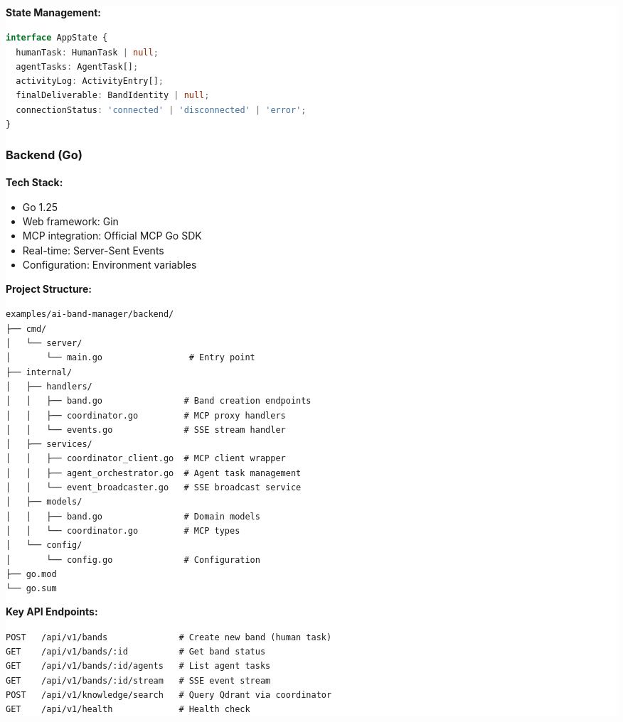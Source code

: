 **State Management:**
```typescript
interface AppState {
  humanTask: HumanTask | null;
  agentTasks: AgentTask[];
  activityLog: ActivityEntry[];
  finalDeliverable: BandIdentity | null;
  connectionStatus: 'connected' | 'disconnected' | 'error';
}
```

### Backend (Go)

**Tech Stack:**
- Go 1.25
- Web framework: Gin
- MCP integration: Official MCP Go SDK
- Real-time: Server-Sent Events
- Configuration: Environment variables

**Project Structure:**
```
examples/ai-band-manager/backend/
├── cmd/
│   └── server/
│       └── main.go                 # Entry point
├── internal/
│   ├── handlers/
│   │   ├── band.go                # Band creation endpoints
│   │   ├── coordinator.go         # MCP proxy handlers
│   │   └── events.go              # SSE stream handler
│   ├── services/
│   │   ├── coordinator_client.go  # MCP client wrapper
│   │   ├── agent_orchestrator.go  # Agent task management
│   │   └── event_broadcaster.go   # SSE broadcast service
│   ├── models/
│   │   ├── band.go                # Domain models
│   │   └── coordinator.go         # MCP types
│   └── config/
│       └── config.go              # Configuration
├── go.mod
└── go.sum
```

**Key API Endpoints:**
```
POST   /api/v1/bands              # Create new band (human task)
GET    /api/v1/bands/:id          # Get band status
GET    /api/v1/bands/:id/agents   # List agent tasks
GET    /api/v1/bands/:id/stream   # SSE event stream
POST   /api/v1/knowledge/search   # Query Qdrant via coordinator
GET    /api/v1/health             # Health check
```
